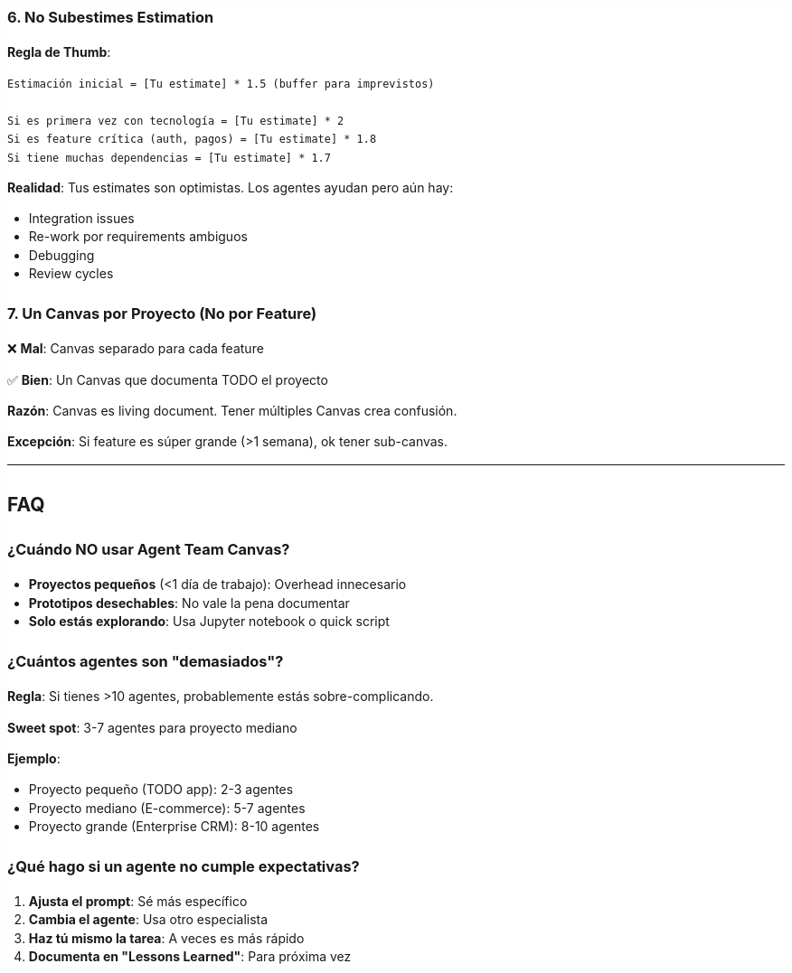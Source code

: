 ### 6. No Subestimes Estimation

**Regla de Thumb**:

```
Estimación inicial = [Tu estimate] * 1.5 (buffer para imprevistos)

Si es primera vez con tecnología = [Tu estimate] * 2
Si es feature crítica (auth, pagos) = [Tu estimate] * 1.8
Si tiene muchas dependencias = [Tu estimate] * 1.7
```

**Realidad**: Tus estimates son optimistas. Los agentes ayudan pero aún hay:
- Integration issues
- Re-work por requirements ambiguos
- Debugging
- Review cycles

### 7. Un Canvas por Proyecto (No por Feature)

❌ **Mal**: Canvas separado para cada feature

✅ **Bien**: Un Canvas que documenta TODO el proyecto

**Razón**: Canvas es living document. Tener múltiples Canvas crea confusión.

**Excepción**: Si feature es súper grande (>1 semana), ok tener sub-canvas.

---

## FAQ

### ¿Cuándo NO usar Agent Team Canvas?

- **Proyectos pequeños** (<1 día de trabajo): Overhead innecesario
- **Prototipos desechables**: No vale la pena documentar
- **Solo estás explorando**: Usa Jupyter notebook o quick script

### ¿Cuántos agentes son "demasiados"?

**Regla**: Si tienes >10 agentes, probablemente estás sobre-complicando.

**Sweet spot**: 3-7 agentes para proyecto mediano

**Ejemplo**:
- Proyecto pequeño (TODO app): 2-3 agentes
- Proyecto mediano (E-commerce): 5-7 agentes
- Proyecto grande (Enterprise CRM): 8-10 agentes

### ¿Qué hago si un agente no cumple expectativas?

1. **Ajusta el prompt**: Sé más específico
2. **Cambia el agente**: Usa otro especialista
3. **Haz tú mismo la tarea**: A veces es más rápido
4. **Documenta en "Lessons Learned"**: Para próxima vez
